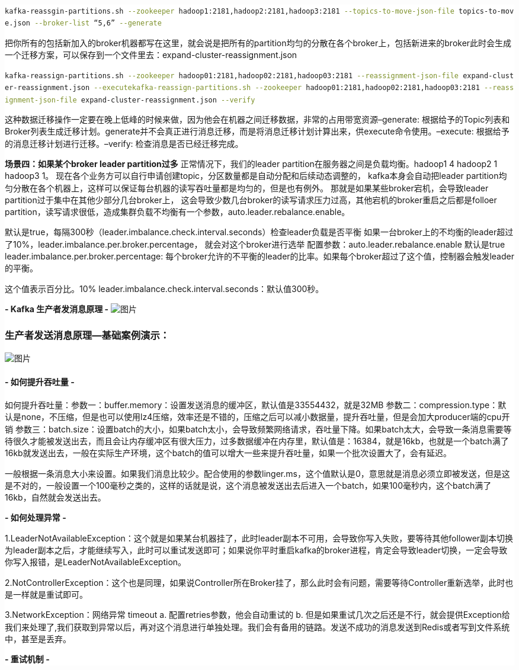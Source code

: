 ```sh
kafka-reassgin-partitions.sh --zookeeper hadoop1:2181,hadoop2:2181,hadoop3:2181 --topics-to-move-json-file topics-to-move.json --broker-list “5,6” --generate
```
把你所有的包括新加入的broker机器都写在这里，就会说是把所有的partition均匀的分散在各个broker上，包括新进来的broker此时会生成一个迁移方案，可以保存到一个文件里去：expand-cluster-reassignment.json
```sh
kafka-reassign-partitions.sh --zookeeper hadoop01:2181,hadoop02:2181,hadoop03:2181 --reassignment-json-file expand-cluster-reassignment.json --executekafka-reassign-partitions.sh --zookeeper hadoop01:2181,hadoop02:2181,hadoop03:2181 --reassignment-json-file expand-cluster-reassignment.json --verify
```
这种数据迁移操作一定要在晚上低峰的时候来做，因为他会在机器之间迁移数据，非常的占用带宽资源–generate: 根据给予的Topic列表和Broker列表生成迁移计划。generate并不会真正进行消息迁移，而是将消息迁移计划计算出来，供execute命令使用。–execute: 根据给予的消息迁移计划进行迁移。–verify: 检查消息是否已经迁移完成。

**场景四：如果某个broker leader partition过多**
正常情况下，我们的leader partition在服务器之间是负载均衡。hadoop1 4 hadoop2 1 hadoop3 1。
现在各个业务方可以自行申请创建topic，分区数量都是自动分配和后续动态调整的， kafka本身会自动把leader partition均匀分散在各个机器上，这样可以保证每台机器的读写吞吐量都是均匀的，但是也有例外。
那就是如果某些broker宕机，会导致leader partition过于集中在其他少部分几台broker上， 这会导致少数几台broker的读写请求压力过高，其他宕机的broker重启之后都是folloer partition，读写请求很低，造成集群负载不均衡有一个参数，auto.leader.rebalance.enable。

默认是true，每隔300秒（leader.imbalance.check.interval.seconds）检查leader负载是否平衡 如果一台broker上的不均衡的leader超过了10%，leader.imbalance.per.broker.percentage， 就会对这个broker进行选举 配置参数：auto.leader.rebalance.enable 默认是true leader.imbalance.per.broker.percentage: 每个broker允许的不平衡的leader的比率。如果每个broker超过了这个值，控制器会触发leader的平衡。

这个值表示百分比。10% leader.imbalance.check.interval.seconds：默认值300秒。

**-   Kafka 生产者发消息原理  -** 
![图片](https://mmbiz.qpic.cn/mmbiz_png/fEsWkVrSk54woLHBmFaZ8zxarr7icq2m3d5YCQxicwRL74NzbU5hKAIMjg74vDsuGNtu6Akgb7MZc4YuicR2cVxzQ/640?wx_fmt=png&wxfrom=5&wx_lazy=1&wx_co=1&tp=wxpic)

### 生产者发送消息原理—基础案例演示：

![图片](https://mmbiz.qpic.cn/mmbiz_png/fEsWkVrSk54woLHBmFaZ8zxarr7icq2m34r6WGGpSdaA2EMNSUUibtQibPafPeBDplTaoV8g3KO8SMr4c1TDE6HHQ/640?wx_fmt=png&wxfrom=5&wx_lazy=1&wx_co=1&tp=wxpic)

#### **-   如何提升吞吐量   -** 

如何提升吞吐量：参数一：buffer.memory：设置发送消息的缓冲区，默认值是33554432，就是32MB 参数二：compression.type：默认是none，不压缩，但是也可以使用lz4压缩，效率还是不错的，压缩之后可以减小数据量，提升吞吐量，但是会加大producer端的cpu开销 参数三：batch.size：设置batch的大小，如果batch太小，会导致频繁网络请求，吞吐量下降。如果batch太大，会导致一条消息需要等待很久才能被发送出去，而且会让内存缓冲区有很大压力，过多数据缓冲在内存里，默认值是：16384，就是16kb，也就是一个batch满了16kb就发送出去，一般在实际生产环境，这个batch的值可以增大一些来提升吞吐量，如果一个批次设置大了，会有延迟。

一般根据一条消息大小来设置。如果我们消息比较少。配合使用的参数linger.ms，这个值默认是0，意思就是消息必须立即被发送，但是这是不对的，一般设置一个100毫秒之类的，这样的话就是说，这个消息被发送出去后进入一个batch，如果100毫秒内，这个batch满了16kb，自然就会发送出去。

**-   如何处理异常   -** 

1.LeaderNotAvailableException：这个就是如果某台机器挂了，此时leader副本不可用，会导致你写入失败，要等待其他follower副本切换为leader副本之后，才能继续写入，此时可以重试发送即可；如果说你平时重启kafka的broker进程，肯定会导致leader切换，一定会导致你写入报错，是LeaderNotAvailableException。

2.NotControllerException：这个也是同理，如果说Controller所在Broker挂了，那么此时会有问题，需要等待Controller重新选举，此时也是一样就是重试即可。

3.NetworkException：网络异常 timeout a. 配置retries参数，他会自动重试的 b. 但是如果重试几次之后还是不行，就会提供Exception给我们来处理了,我们获取到异常以后，再对这个消息进行单独处理。我们会有备用的链路。发送不成功的消息发送到Redis或者写到文件系统中，甚至是丢弃。

**-   重试机制   -** 
